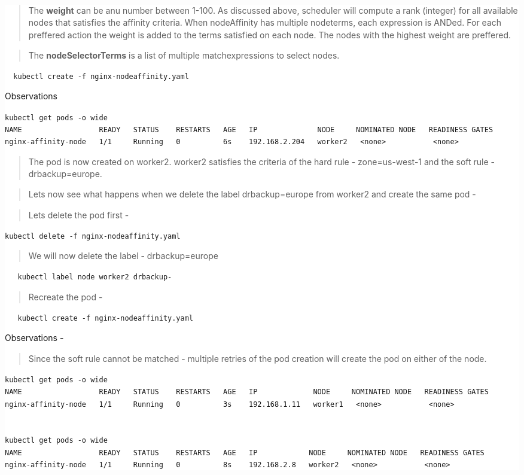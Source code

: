>	The **weight** can be anu number between 1-100. As discussed above, scheduler will compute a rank (integer) for all available nodes that satisfies the affinity criteria. When nodeAffinity has multiple nodeterms, each expression is ANDed. For each preffered action the weight is added to the terms satisfied on each node. The nodes with the highest weight are preffered. 

>	The **nodeSelectorTerms** is a list of multiple matchexpressions to select nodes. 

`	kubectl create -f nginx-nodeaffinity.yaml ` 

Observations 

~~~
kubectl get pods -o wide
NAME                  READY   STATUS    RESTARTS   AGE   IP              NODE     NOMINATED NODE   READINESS GATES
nginx-affinity-node   1/1     Running   0          6s    192.168.2.204   worker2   <none>           <none>
~~~

>	The pod is now created on worker2. worker2 satisfies the criteria of the hard rule - zone=us-west-1 and the soft rule - drbackup=europe. 

>	Lets now see what happens when we delete the label drbackup=europe from worker2 and create the same pod - 

>	Lets delete the pod first - 

` kubectl delete -f nginx-nodeaffinity.yaml `

>	We will now delete the label - drbackup=europe 

`	kubectl label node worker2 drbackup-`

>	Recreate the pod - 

`	kubectl create -f nginx-nodeaffinity.yaml`


Observations - 

>	Since the soft rule cannot be matched - multiple retries of the pod creation will create the pod on either of the node. 

```
kubectl get pods -o wide
NAME                  READY   STATUS    RESTARTS   AGE   IP             NODE     NOMINATED NODE   READINESS GATES
nginx-affinity-node   1/1     Running   0          3s    192.168.1.11   worker1   <none>           <none>


kubectl get pods -o wide
NAME                  READY   STATUS    RESTARTS   AGE   IP            NODE     NOMINATED NODE   READINESS GATES
nginx-affinity-node   1/1     Running   0          8s    192.168.2.8   worker2   <none>           <none>

```
